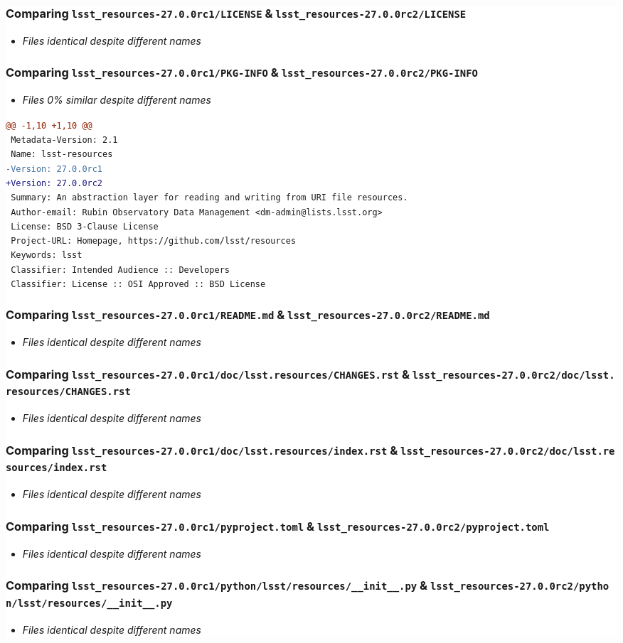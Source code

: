 ### Comparing `lsst_resources-27.0.0rc1/LICENSE` & `lsst_resources-27.0.0rc2/LICENSE`

 * *Files identical despite different names*

### Comparing `lsst_resources-27.0.0rc1/PKG-INFO` & `lsst_resources-27.0.0rc2/PKG-INFO`

 * *Files 0% similar despite different names*

```diff
@@ -1,10 +1,10 @@
 Metadata-Version: 2.1
 Name: lsst-resources
-Version: 27.0.0rc1
+Version: 27.0.0rc2
 Summary: An abstraction layer for reading and writing from URI file resources.
 Author-email: Rubin Observatory Data Management <dm-admin@lists.lsst.org>
 License: BSD 3-Clause License
 Project-URL: Homepage, https://github.com/lsst/resources
 Keywords: lsst
 Classifier: Intended Audience :: Developers
 Classifier: License :: OSI Approved :: BSD License
```

### Comparing `lsst_resources-27.0.0rc1/README.md` & `lsst_resources-27.0.0rc2/README.md`

 * *Files identical despite different names*

### Comparing `lsst_resources-27.0.0rc1/doc/lsst.resources/CHANGES.rst` & `lsst_resources-27.0.0rc2/doc/lsst.resources/CHANGES.rst`

 * *Files identical despite different names*

### Comparing `lsst_resources-27.0.0rc1/doc/lsst.resources/index.rst` & `lsst_resources-27.0.0rc2/doc/lsst.resources/index.rst`

 * *Files identical despite different names*

### Comparing `lsst_resources-27.0.0rc1/pyproject.toml` & `lsst_resources-27.0.0rc2/pyproject.toml`

 * *Files identical despite different names*

### Comparing `lsst_resources-27.0.0rc1/python/lsst/resources/__init__.py` & `lsst_resources-27.0.0rc2/python/lsst/resources/__init__.py`

 * *Files identical despite different names*
